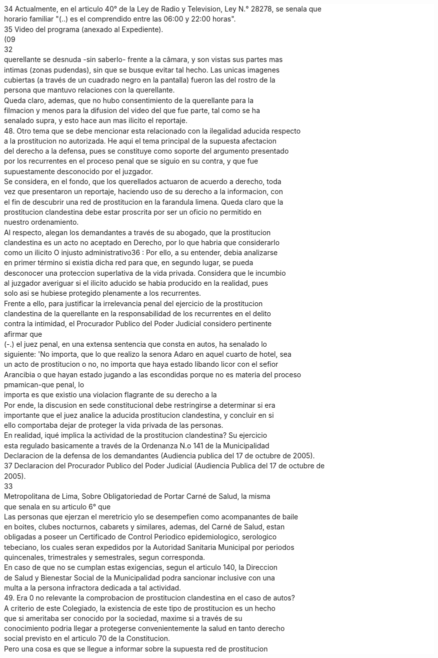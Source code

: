 34 Actualmente, en el articulo 40° de la Ley de Radio y Television, Ley N.° 28278, se senala que  
horario familiar "(..) es el comprendido entre las 06:00 y 22:00 horas".  
35 Video del programa (anexado al Expediente).  
(09  
32  
querellante se desnuda -sin saberlo- frente a la câmara, y son vistas sus partes mas  
intimas (zonas pudendas), sin que se busque evitar tal hecho. Las unicas imagenes  
cubiertas (a través de un cuadrado negro en la pantalla) fueron las del rostro de la  
persona que mantuvo relaciones con la querellante.  
Queda claro, ademas, que no hubo consentimiento de la querellante para la  
filmacion y menos para la difusion del video del que fue parte, tal como se ha  
senalado supra, y esto hace aun mas ilicito el reportaje.  
48. Otro tema que se debe mencionar esta relacionado con la ilegalidad aducida respecto  
a la prostitucion no autorizada. He aqui el tema principal de la supuesta afectacion  
del derecho a la defensa, pues se constituye como soporte del argumento presentado  
por los recurrentes en el proceso penal que se siguio en su contra, y que fue  
supuestamente desconocido por el juzgador.  
Se considera, en el fondo, que los querellados actuaron de acuerdo a derecho, toda  
vez que presentaron un reportaje, haciendo uso de su derecho a la informacion, con  
el fin de descubrir una red de prostitucion en la farandula limena. Queda claro que la  
prostitucion clandestina debe estar proscrita por ser un oficio no permitido en  
nuestro ordenamiento.  
Al respecto, alegan los demandantes a través de su abogado, que la prostitucion  
clandestina es un acto no aceptado en Derecho, por lo que habria que considerarlo  
como un ilicito O injusto administrativo36 : Por ello, a su entender, debia analizarse  
en primer término si existia dicha red para que, en segundo lugar, se pueda  
desconocer una proteccion superlativa de la vida privada. Considera que le incumbio  
al juzgador averiguar si el ilicito aducido se habia producido en la realidad, pues  
solo asi se hubiese protegido plenamente a los recurrentes.  
Frente a ello, para justificar la irrelevancia penal del ejercicio de la prostitucion  
clandestina de la querellante en la responsabilidad de los recurrentes en el delito  
contra la intimidad, el Procurador Publico del Poder Judicial considero pertinente  
afirmar que  
(-.) el juez penal, en una extensa sentencia que consta en autos, ha senalado lo  
siguiente: 'No importa, que lo que realizo la senora Adaro en aquel cuarto de hotel, sea  
un acto de prostitucion o no, no importa que haya estado libando licor con el sefior  
Arancibia o que hayan estado jugando a las escondidas porque no es materia del proceso  
pmamican-que penal, lo  
importa es que existio una violacion flagrante de su derecho a la  
Por ende, la discusion en sede constitucional debe restringirse a determinar si era  
importante que el juez analice la aducida prostitucion clandestina, y concluir en si  
ello comportaba dejar de proteger la vida privada de las personas.  
En realidad, iqué implica la actividad de la prostitucion clandestina? Su ejercicio  
esta regulado basicamente a través de la Ordenanza N.o 141 de la Municipalidad  
Declaracion de la defensa de los demandantes (Audiencia publica del 17 de octubre de 2005).  
37 Declaracion del Procurador Publico del Poder Judicial (Audiencia Publica del 17 de octubre de  
2005).  
33  
Metropolitana de Lima, Sobre Obligatoriedad de Portar Carné de Salud, la misma  
que senala en su articulo 6° que  
Las personas que ejerzan el meretricio ylo se desempefien como acompanantes de baile  
en boites, clubes nocturnos, cabarets y similares, ademas, del Carné de Salud, estan  
obligadas a poseer un Certificado de Control Periodico epidemiologico, serologico  
tebeciano, los cuales seran expedidos por la Autoridad Sanitaria Municipal por periodos  
quincenales, trimestrales y semestrales, segun corresponda.  
En caso de que no se cumplan estas exigencias, segun el articulo 140, la Direccion  
de Salud y Bienestar Social de la Municipalidad podra sancionar inclusive con una  
multa a la persona infractora dedicada a tal actividad.  
49. Era 0 no relevante la comprobacion de prostitucion clandestina en el caso de autos?  
A criterio de este Colegiado, la existencia de este tipo de prostitucion es un hecho  
que si ameritaba ser conocido por la sociedad, maxime si a través de su  
conocimiento podria llegar a protegerse convenientemente la salud en tanto derecho  
social previsto en el articulo 70 de la Constitucion.  
Pero una cosa es que se llegue a informar sobre la supuesta red de prostitucion  